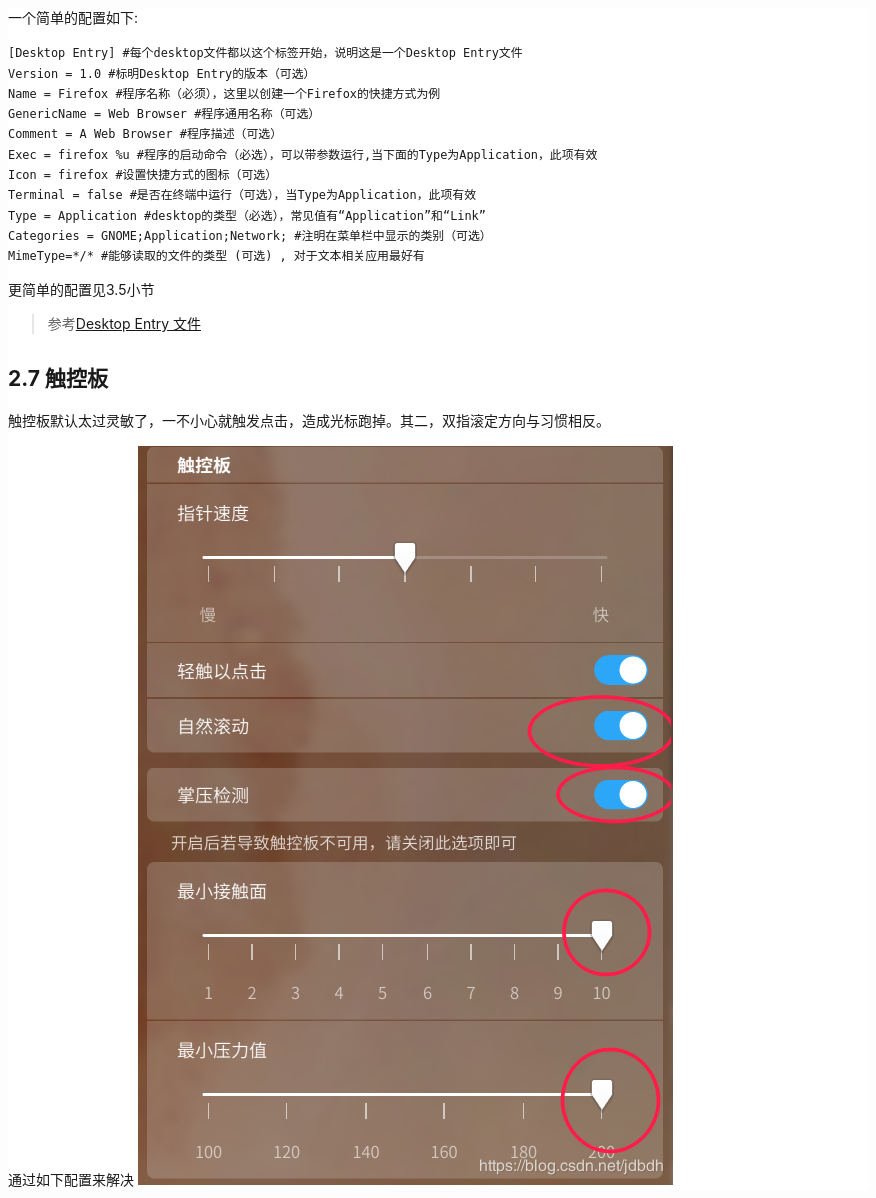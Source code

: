一个简单的配置如下:
```desktop
[Desktop Entry] #每个desktop文件都以这个标签开始，说明这是一个Desktop Entry文件
Version = 1.0 #标明Desktop Entry的版本（可选）
Name = Firefox #程序名称（必须），这里以创建一个Firefox的快捷方式为例
GenericName = Web Browser #程序通用名称（可选）
Comment = A Web Browser #程序描述（可选）
Exec = firefox %u #程序的启动命令（必选），可以带参数运行,当下面的Type为Application，此项有效
Icon = firefox #设置快捷方式的图标（可选）
Terminal = false #是否在终端中运行（可选），当Type为Application，此项有效
Type = Application #desktop的类型（必选），常见值有“Application”和“Link”
Categories = GNOME;Application;Network; #注明在菜单栏中显示的类别（可选）
MimeType=*/* #能够读取的文件的类型 (可选) , 对于文本相关应用最好有
```
更简单的配置见3.5小节
>参考[Desktop Entry 文件](https://wiki.deepin.org/wiki/Desktop_Entry_%E6%96%87%E4%BB%B6)

## 2.7 触控板
触控板默认太过灵敏了，一不小心就触发点击，造成光标跑掉。其二，双指滚定方向与习惯相反。

通过如下配置来解决
![在这里插入图片描述](.Deepin/20190628113130254.png)
